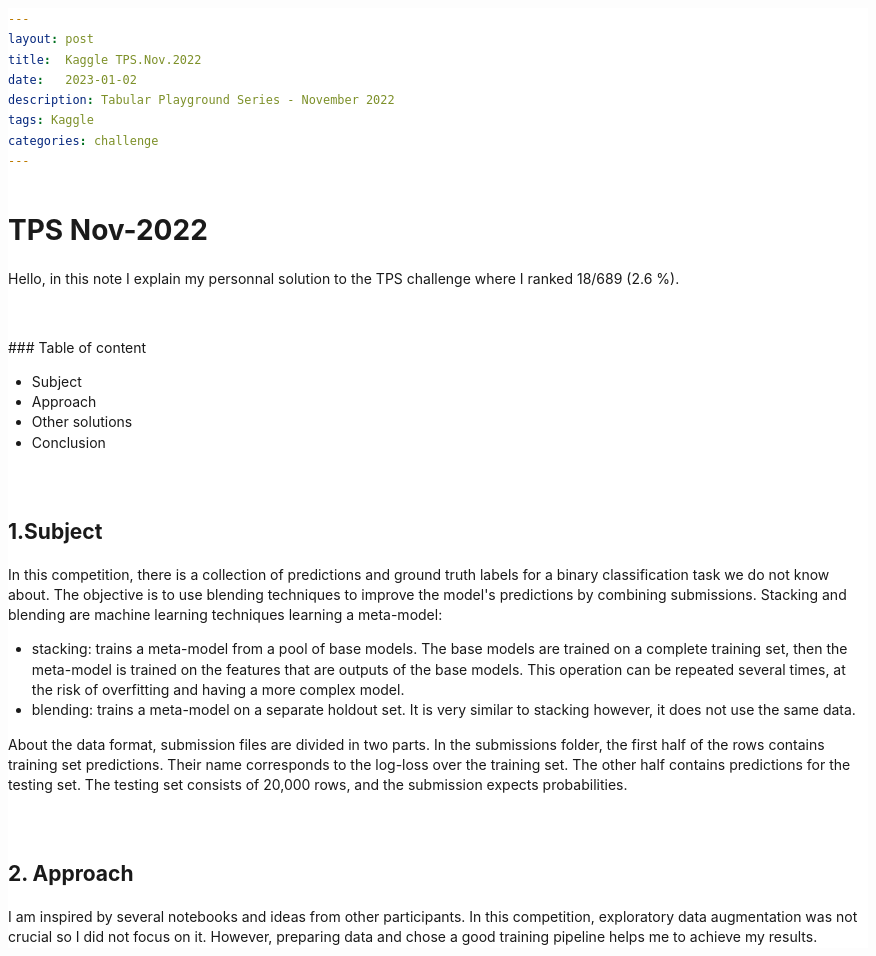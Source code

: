 ```yaml
---
layout: post
title:  Kaggle TPS.Nov.2022
date:   2023-01-02
description: Tabular Playground Series - November 2022
tags: Kaggle
categories: challenge
---
```


# TPS Nov-2022

Hello, in this note I explain my personnal solution to the TPS challenge where I ranked 18/689 (2.6 %). 

<p> <br> </p>
### Table of content

* Subject
* Approach
* Other solutions
* Conclusion

<p> <br> </p>

## 1.Subject

In this competition, there is a collection of predictions and ground truth labels for a binary classification task we do not know about. The objective is to use blending techniques to improve the model's predictions by combining submissions. Stacking and blending are machine learning techniques learning a meta-model:
- stacking: trains a meta-model from a pool of base models. The base models are trained on a complete training set, then the meta-model is trained on the features that are outputs of the base models. This operation can be repeated several times, at the risk of overfitting and having a more complex model.
- blending: trains a meta-model on a separate holdout set. It is very similar to stacking however, it does not use the same data.

About the data format, submission files are divided in two parts. In the submissions folder, the first half of the rows contains training set predictions. Their name corresponds to the log-loss over the training set. The other half contains predictions for the testing set. The testing set consists of 20,000 rows, and the submission expects probabilities.


<p> <br> </p>

## 2. Approach

I am inspired by several notebooks and ideas from other participants. In this competition, exploratory data augmentation was not crucial so I did not focus on it. However, preparing data and chose a good training pipeline helps me to achieve my results.

